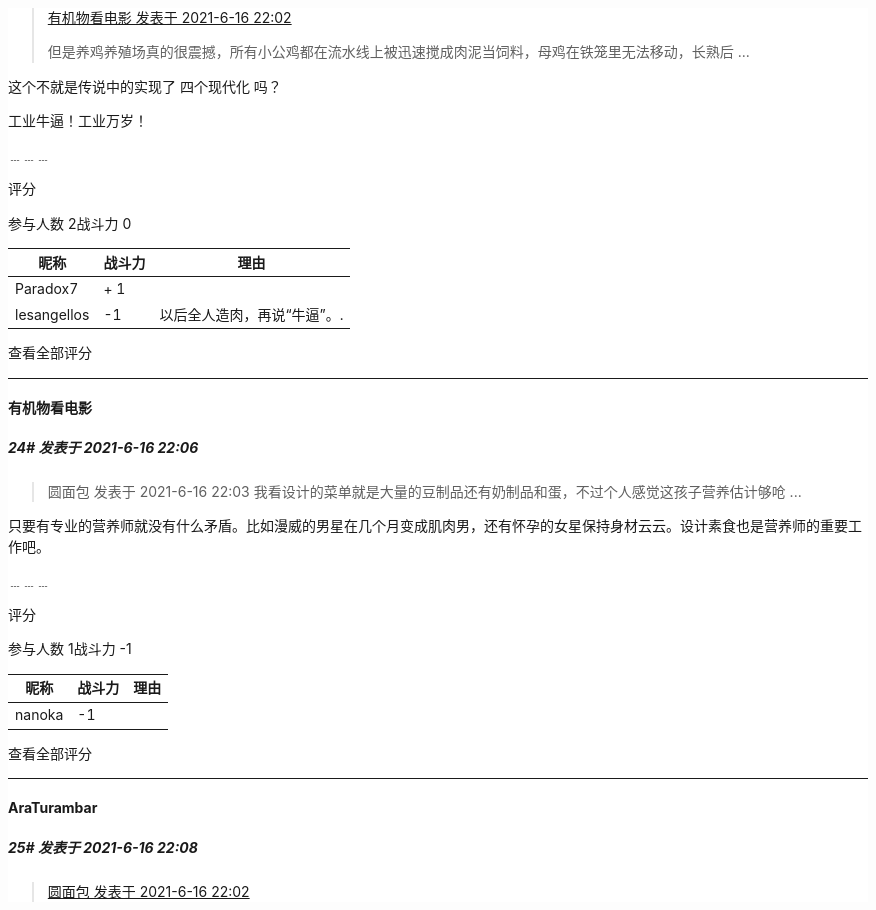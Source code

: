 
<blockquote><a href="httphttps://bbs.saraba1st.com/2b/forum.php?mod=redirect&amp;goto=findpost&amp;pid=51631115&amp;ptid=2010305" target="_blank">有机物看电影 发表于 2021-6-16 22:02</a>

但是养鸡养殖场真的很震撼，所有小公鸡都在流水线上被迅速搅成肉泥当饲料，母鸡在铁笼里无法移动，长熟后 ...</blockquote>
这个不就是传说中的实现了 四个现代化 吗？


工业牛逼！工业万岁！


﹍﹍﹍

评分


 参与人数 2战斗力 0

|昵称|战斗力|理由|
|----|---|---|
| Paradox7| + 1||
| lesangellos|-1|以后全人造肉，再说“牛逼”。.|


查看全部评分


*****

####  有机物看电影  
##### 24#       发表于 2021-6-16 22:06


<blockquote>圆面包 发表于 2021-6-16 22:03
我看设计的菜单就是大量的豆制品还有奶制品和蛋，不过个人感觉这孩子营养估计够呛 ...</blockquote>
只要有专业的营养师就没有什么矛盾。比如漫威的男星在几个月变成肌肉男，还有怀孕的女星保持身材云云。设计素食也是营养师的重要工作吧。


﹍﹍﹍

评分


 参与人数 1战斗力 -1

|昵称|战斗力|理由|
|----|---|---|
| nanoka|-1||


查看全部评分


*****

####  AraTurambar  
##### 25#       发表于 2021-6-16 22:08


<blockquote><a href="httphttps://bbs.saraba1st.com/2b/forum.php?mod=redirect&amp;goto=findpost&amp;pid=51631112&amp;ptid=2010305" target="_blank">圆面包 发表于 2021-6-16 22:02</a>
